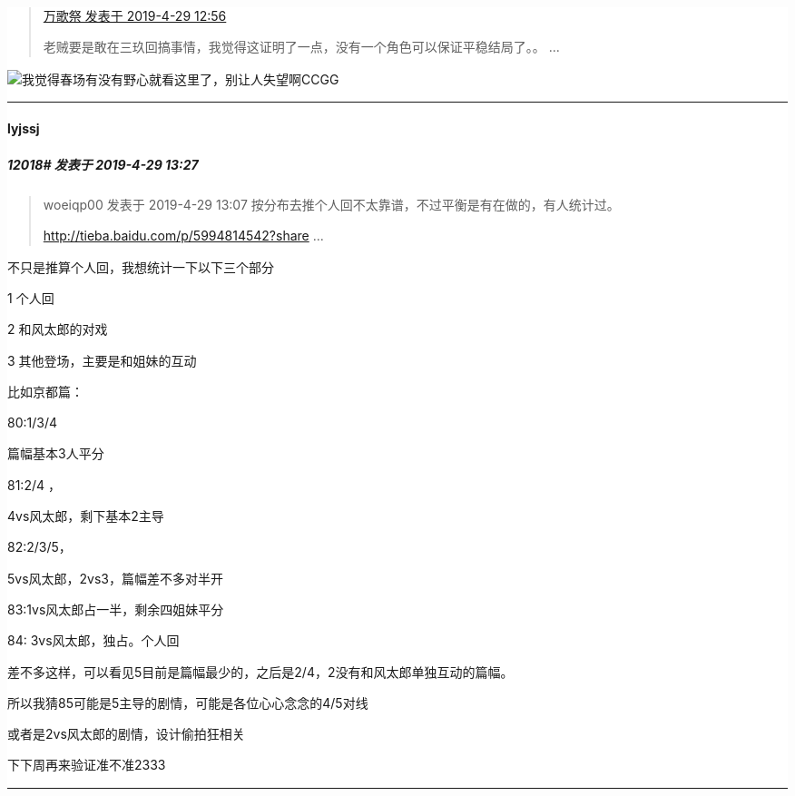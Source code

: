 
<blockquote><a href="httphttps://bbs.saraba1st.com/2b/forum.php?mod=redirect&amp;goto=findpost&amp;pid=43504075&amp;ptid=1552818" target="_blank">万歌祭 发表于 2019-4-29 12:56</a>

老贼要是敢在三玖回搞事情，我觉得这证明了一点，没有一个角色可以保证平稳结局了。。 ...</blockquote>
<img src="https://static.saraba1st.com/image/smiley/face2017/065.png" referrerpolicy="no-referrer">我觉得春场有没有野心就看这里了，别让人失望啊CCGG


-----

####  lyjssj  
##### 12018#       发表于 2019-4-29 13:27


<blockquote>woeiqp00 发表于 2019-4-29 13:07
按分布去推个人回不太靠谱，不过平衡是有在做的，有人统计过。

http://tieba.baidu.com/p/5994814542?share ...</blockquote>
不只是推算个人回，我想统计一下以下三个部分

1 个人回


2 和风太郎的对戏


3 其他登场，主要是和姐妹的互动


比如京都篇：


80:1/3/4 

篇幅基本3人平分


81:2/4 ，

4vs风太郎，剩下基本2主导


82:2/3/5，

5vs风太郎，2vs3，篇幅差不多对半开


83:1vs风太郎占一半，剩余四姐妹平分


84: 3vs风太郎，独占。个人回


差不多这样，可以看见5目前是篇幅最少的，之后是2/4，2没有和风太郎单独互动的篇幅。


所以我猜85可能是5主导的剧情，可能是各位心心念念的4/5对线


或者是2vs风太郎的剧情，设计偷拍狂相关


下下周再来验证准不准2333


-----
